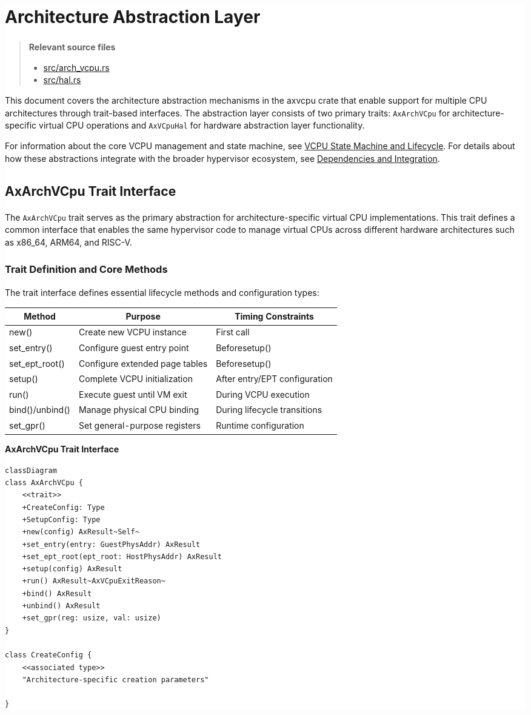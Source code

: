 # Architecture Abstraction Layer

> **Relevant source files**
> * [src/arch_vcpu.rs](https://github.com/arceos-hypervisor/axvcpu/blob/34fc1067/src/arch_vcpu.rs)
> * [src/hal.rs](https://github.com/arceos-hypervisor/axvcpu/blob/34fc1067/src/hal.rs)

This document covers the architecture abstraction mechanisms in the axvcpu crate that enable support for multiple CPU architectures through trait-based interfaces. The abstraction layer consists of two primary traits: `AxArchVCpu` for architecture-specific virtual CPU operations and `AxVCpuHal` for hardware abstraction layer functionality.

For information about the core VCPU management and state machine, see [VCPU State Machine and Lifecycle](/arceos-hypervisor/axvcpu/2.1-vcpu-state-machine-and-lifecycle). For details about how these abstractions integrate with the broader hypervisor ecosystem, see [Dependencies and Integration](/arceos-hypervisor/axvcpu/5.1-dependencies-and-integration).

## AxArchVCpu Trait Interface

The `AxArchVCpu` trait serves as the primary abstraction for architecture-specific virtual CPU implementations. This trait defines a common interface that enables the same hypervisor code to manage virtual CPUs across different hardware architectures such as x86_64, ARM64, and RISC-V.

### Trait Definition and Core Methods

The trait interface defines essential lifecycle methods and configuration types:

|Method|Purpose|Timing Constraints|
| --- | --- | --- |
|new()|Create new VCPU instance|First call|
|set_entry()|Configure guest entry point|Beforesetup()|
|set_ept_root()|Configure extended page tables|Beforesetup()|
|setup()|Complete VCPU initialization|After entry/EPT configuration|
|run()|Execute guest until VM exit|During VCPU execution|
|bind()/unbind()|Manage physical CPU binding|During lifecycle transitions|
|set_gpr()|Set general-purpose registers|Runtime configuration|

**AxArchVCpu Trait Interface**

```mermaid
classDiagram
class AxArchVCpu {
    <<trait>>
    +CreateConfig: Type
    +SetupConfig: Type
    +new(config) AxResult~Self~
    +set_entry(entry: GuestPhysAddr) AxResult
    +set_ept_root(ept_root: HostPhysAddr) AxResult
    +setup(config) AxResult
    +run() AxResult~AxVCpuExitReason~
    +bind() AxResult
    +unbind() AxResult
    +set_gpr(reg: usize, val: usize)
}

class CreateConfig {
    <<associated type>>
    "Architecture-specific creation parameters"
    
}

```